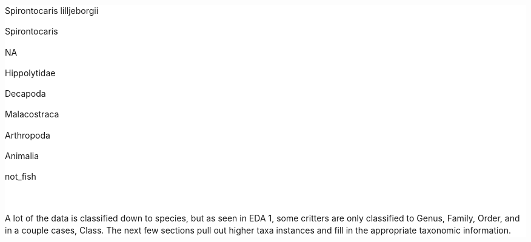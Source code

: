 </td>

<td style="text-align:left;font-style: italic;">

Spirontocaris lilljeborgii

</td>

<td style="text-align:left;">

Spirontocaris

</td>

<td style="text-align:left;">

NA

</td>

<td style="text-align:left;">

Hippolytidae

</td>

<td style="text-align:left;">

Decapoda

</td>

<td style="text-align:left;">

Malacostraca

</td>

<td style="text-align:left;">

Arthropoda

</td>

<td style="text-align:left;">

Animalia

</td>

<td style="text-align:left;">

not\_fish

</td>

</tr>

</tbody>

</table>

<br/>

A lot of the data is classified down to species, but as seen in EDA 1,
some critters are only classified to Genus, Family, Order, and in a
couple cases, Class. The next few sections pull out higher taxa
instances and fill in the appropriate taxonomic information.
